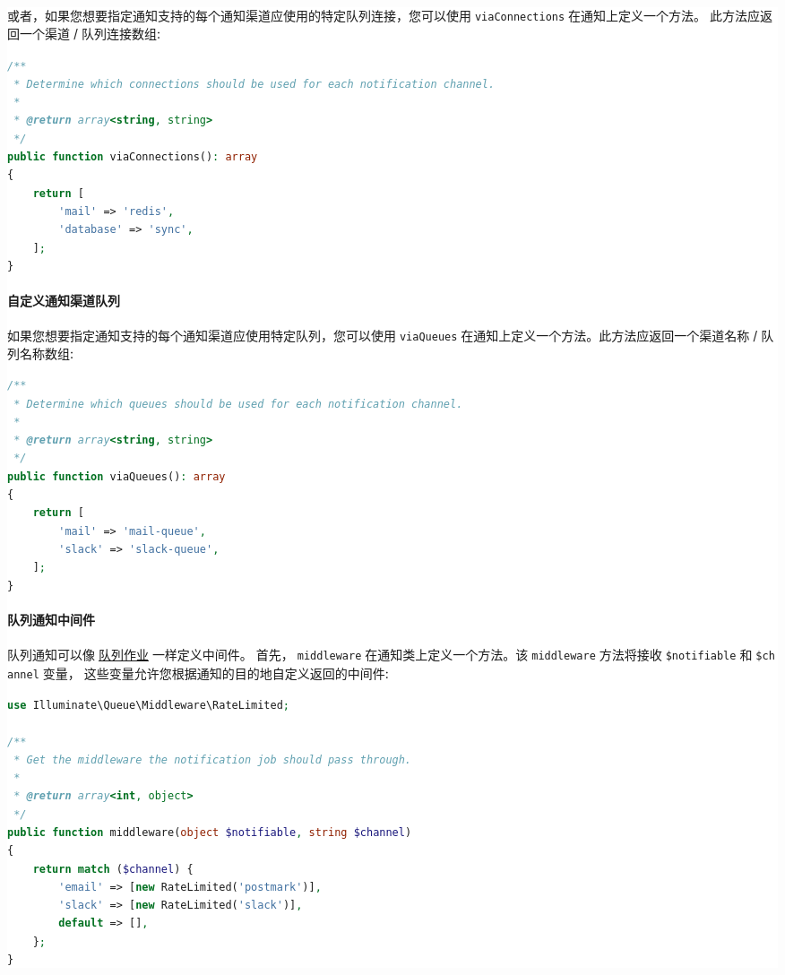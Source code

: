 或者，如果您想要指定通知支持的每个通知渠道应使用的特定队列连接，您可以使用 `viaConnections` 在通知上定义一个方法。 此方法应返回一个渠道 / 队列连接数组:

```php
/**
 * Determine which connections should be used for each notification channel.
 *
 * @return array<string, string>
 */
public function viaConnections(): array
{
    return [
        'mail' => 'redis',
        'database' => 'sync',
    ];
}
```

#### 自定义通知渠道队列

如果您想要指定通知支持的每个通知渠道应使用特定队列，您可以使用 `viaQueues` 在通知上定义一个方法。此方法应返回一个渠道名称 / 队列名称数组:

```php
/**
 * Determine which queues should be used for each notification channel.
 *
 * @return array<string, string>
 */
public function viaQueues(): array
{
    return [
        'mail' => 'mail-queue',
        'slack' => 'slack-queue',
    ];
}
```

#### 队列通知中间件

队列通知可以像 [队列作业](https://learnku.com/docs/laravel/11.x/queues#job-middleware) 一样定义中间件。 首先， `middleware` 在通知类上定义一个方法。该 `middleware` 方法将接收 `$notifiable` 和 `$channel` 变量， 这些变量允许您根据通知的目的地自定义返回的中间件:

```php
use Illuminate\Queue\Middleware\RateLimited;

/**
 * Get the middleware the notification job should pass through.
 *
 * @return array<int, object>
 */
public function middleware(object $notifiable, string $channel)
{
    return match ($channel) {
        'email' => [new RateLimited('postmark')],
        'slack' => [new RateLimited('slack')],
        default => [],
    };
}
```
